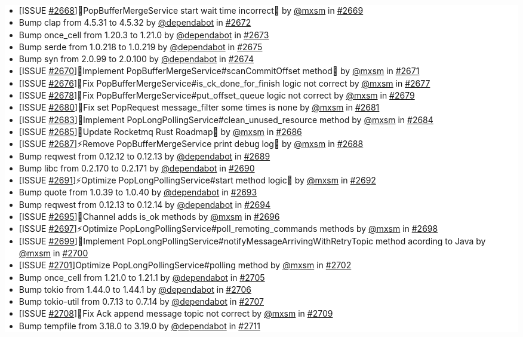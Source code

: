 - [ISSUE [#2668](https://github.com/mxsm/rocketmq-rust/issues/2668)]🐛PopBufferMergeService start wait time incorrect🍻 by [@mxsm](https://github.com/mxsm) in [#2669](https://github.com/mxsm/rocketmq-rust/pull/2669)
- Bump clap from 4.5.31 to 4.5.32 by [@dependabot](https://github.com/dependabot) in [#2672](https://github.com/mxsm/rocketmq-rust/pull/2672)
- Bump once_cell from 1.20.3 to 1.21.0 by [@dependabot](https://github.com/dependabot) in [#2673](https://github.com/mxsm/rocketmq-rust/pull/2673)
- Bump serde from 1.0.218 to 1.0.219 by [@dependabot](https://github.com/dependabot) in [#2675](https://github.com/mxsm/rocketmq-rust/pull/2675)
- Bump syn from 2.0.99 to 2.0.100 by [@dependabot](https://github.com/dependabot) in [#2674](https://github.com/mxsm/rocketmq-rust/pull/2674)
- [ISSUE [#2670](https://github.com/mxsm/rocketmq-rust/issues/2670)]🚀Implement PopBufferMergeService#scanCommitOffset method🍻 by [@mxsm](https://github.com/mxsm) in [#2671](https://github.com/mxsm/rocketmq-rust/pull/2671)
- [ISSUE [#2676](https://github.com/mxsm/rocketmq-rust/issues/2676)]🐛Fix PopBufferMergeService#is_ck_done_for_finish logic not correct by [@mxsm](https://github.com/mxsm) in [#2677](https://github.com/mxsm/rocketmq-rust/pull/2677)
- [ISSUE [#2678](https://github.com/mxsm/rocketmq-rust/issues/2678)]🐛Fix PopBufferMergeService#put_offset_queue logic not correct by [@mxsm](https://github.com/mxsm) in [#2679](https://github.com/mxsm/rocketmq-rust/pull/2679)
- [ISSUE [#2680](https://github.com/mxsm/rocketmq-rust/issues/2680)]🐛Fix set PopRequest message_filter some times is none by [@mxsm](https://github.com/mxsm) in [#2681](https://github.com/mxsm/rocketmq-rust/pull/2681)
- [ISSUE [#2683](https://github.com/mxsm/rocketmq-rust/issues/2683)]🚀Implement PopLongPollingService#clean_unused_resource method by [@mxsm](https://github.com/mxsm) in [#2684](https://github.com/mxsm/rocketmq-rust/pull/2684)
- [ISSUE [#2685](https://github.com/mxsm/rocketmq-rust/issues/2685)]📝Update Rocketmq Rust Roadmap🍻 by [@mxsm](https://github.com/mxsm) in [#2686](https://github.com/mxsm/rocketmq-rust/pull/2686)
- [ISSUE [#2687](https://github.com/mxsm/rocketmq-rust/issues/2687)]⚡️Remove PopBufferMergeService print debug log🍻 by [@mxsm](https://github.com/mxsm) in [#2688](https://github.com/mxsm/rocketmq-rust/pull/2688)
- Bump reqwest from 0.12.12 to 0.12.13 by [@dependabot](https://github.com/dependabot) in [#2689](https://github.com/mxsm/rocketmq-rust/pull/2689)
- Bump libc from 0.2.170 to 0.2.171 by [@dependabot](https://github.com/dependabot) in [#2690](https://github.com/mxsm/rocketmq-rust/pull/2690)
- [ISSUE [#2691](https://github.com/mxsm/rocketmq-rust/issues/2691)]⚡️Optimize PopLongPollingService#start method logic🍻 by [@mxsm](https://github.com/mxsm) in [#2692](https://github.com/mxsm/rocketmq-rust/pull/2692)
- Bump quote from 1.0.39 to 1.0.40 by [@dependabot](https://github.com/dependabot) in [#2693](https://github.com/mxsm/rocketmq-rust/pull/2693)
- Bump reqwest from 0.12.13 to 0.12.14 by [@dependabot](https://github.com/dependabot) in [#2694](https://github.com/mxsm/rocketmq-rust/pull/2694)
- [ISSUE [#2695](https://github.com/mxsm/rocketmq-rust/issues/2695)]🚀Channel adds is_ok methods by [@mxsm](https://github.com/mxsm) in [#2696](https://github.com/mxsm/rocketmq-rust/pull/2696)
- [ISSUE [#2697](https://github.com/mxsm/rocketmq-rust/issues/2697)]⚡️Optimize PopLongPollingService#poll_remoting_commands methods by [@mxsm](https://github.com/mxsm) in [#2698](https://github.com/mxsm/rocketmq-rust/pull/2698)
- [ISSUE [#2699](https://github.com/mxsm/rocketmq-rust/issues/2699)]🚀Implement PopLongPollingService#notifyMessageArrivingWithRetryTopic method acording to Java by [@mxsm](https://github.com/mxsm) in [#2700](https://github.com/mxsm/rocketmq-rust/pull/2700)
- [ISSUE [#2701](https://github.com/mxsm/rocketmq-rust/issues/2701)]Optimize PopLongPollingService#polling method by [@mxsm](https://github.com/mxsm) in [#2702](https://github.com/mxsm/rocketmq-rust/pull/2702)
- Bump once_cell from 1.21.0 to 1.21.1 by [@dependabot](https://github.com/dependabot) in [#2705](https://github.com/mxsm/rocketmq-rust/pull/2705)
- Bump tokio from 1.44.0 to 1.44.1 by [@dependabot](https://github.com/dependabot) in [#2706](https://github.com/mxsm/rocketmq-rust/pull/2706)
- Bump tokio-util from 0.7.13 to 0.7.14 by [@dependabot](https://github.com/dependabot) in [#2707](https://github.com/mxsm/rocketmq-rust/pull/2707)
- [ISSUE [#2708](https://github.com/mxsm/rocketmq-rust/issues/2708)]🐛Fix Ack append message topic not correct by [@mxsm](https://github.com/mxsm) in [#2709](https://github.com/mxsm/rocketmq-rust/pull/2709)
- Bump tempfile from 3.18.0 to 3.19.0 by [@dependabot](https://github.com/dependabot) in [#2711](https://github.com/mxsm/rocketmq-rust/pull/2711)